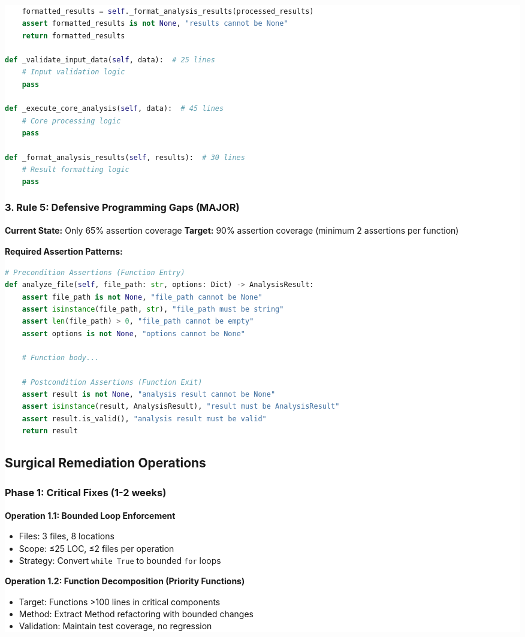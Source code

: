 ```python
    formatted_results = self._format_analysis_results(processed_results)
    assert formatted_results is not None, "results cannot be None"
    return formatted_results

def _validate_input_data(self, data):  # 25 lines
    # Input validation logic
    pass

def _execute_core_analysis(self, data):  # 45 lines
    # Core processing logic
    pass

def _format_analysis_results(self, results):  # 30 lines
    # Result formatting logic
    pass
```

### 3. Rule 5: Defensive Programming Gaps (MAJOR)

**Current State:** Only 65% assertion coverage
**Target:** 90% assertion coverage (minimum 2 assertions per function)

**Required Assertion Patterns:**
```python
# Precondition Assertions (Function Entry)
def analyze_file(self, file_path: str, options: Dict) -> AnalysisResult:
    assert file_path is not None, "file_path cannot be None"
    assert isinstance(file_path, str), "file_path must be string"
    assert len(file_path) > 0, "file_path cannot be empty"
    assert options is not None, "options cannot be None"

    # Function body...

    # Postcondition Assertions (Function Exit)
    assert result is not None, "analysis result cannot be None"
    assert isinstance(result, AnalysisResult), "result must be AnalysisResult"
    assert result.is_valid(), "analysis result must be valid"
    return result
```

## Surgical Remediation Operations

### Phase 1: Critical Fixes (1-2 weeks)

**Operation 1.1: Bounded Loop Enforcement**
- Files: 3 files, 8 locations
- Scope: ≤25 LOC, ≤2 files per operation
- Strategy: Convert `while True` to bounded `for` loops

**Operation 1.2: Function Decomposition (Priority Functions)**
- Target: Functions >100 lines in critical components
- Method: Extract Method refactoring with bounded changes
- Validation: Maintain test coverage, no regression
